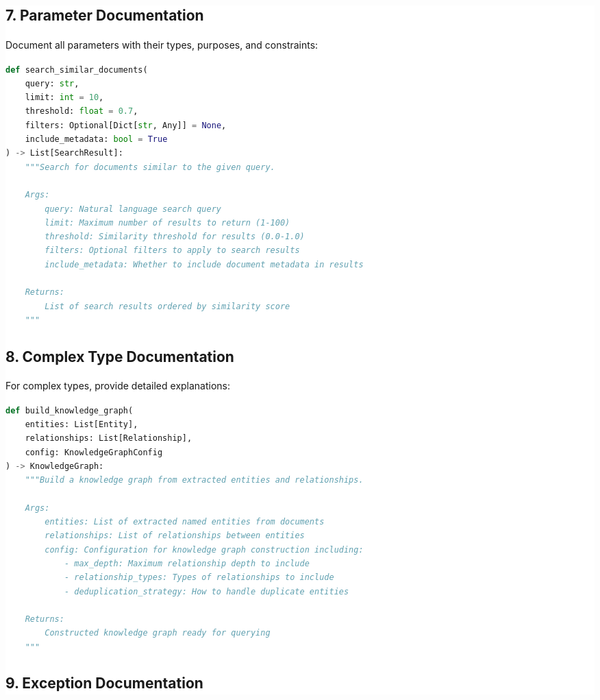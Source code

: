 ## 7. Parameter Documentation

Document all parameters with their types, purposes, and constraints:

```python
def search_similar_documents(
    query: str,
    limit: int = 10,
    threshold: float = 0.7,
    filters: Optional[Dict[str, Any]] = None,
    include_metadata: bool = True
) -> List[SearchResult]:
    """Search for documents similar to the given query.

    Args:
        query: Natural language search query
        limit: Maximum number of results to return (1-100)
        threshold: Similarity threshold for results (0.0-1.0)
        filters: Optional filters to apply to search results
        include_metadata: Whether to include document metadata in results

    Returns:
        List of search results ordered by similarity score
    """
```

## 8. Complex Type Documentation

For complex types, provide detailed explanations:

```python
def build_knowledge_graph(
    entities: List[Entity],
    relationships: List[Relationship],
    config: KnowledgeGraphConfig
) -> KnowledgeGraph:
    """Build a knowledge graph from extracted entities and relationships.

    Args:
        entities: List of extracted named entities from documents
        relationships: List of relationships between entities
        config: Configuration for knowledge graph construction including:
            - max_depth: Maximum relationship depth to include
            - relationship_types: Types of relationships to include
            - deduplication_strategy: How to handle duplicate entities

    Returns:
        Constructed knowledge graph ready for querying
    """
```

## 9. Exception Documentation
